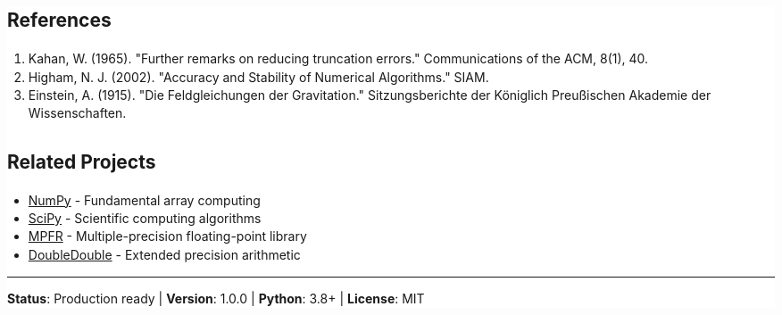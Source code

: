 ## References

1. Kahan, W. (1965). "Further remarks on reducing truncation errors." Communications of the ACM, 8(1), 40.
2. Higham, N. J. (2002). "Accuracy and Stability of Numerical Algorithms." SIAM.
3. Einstein, A. (1915). "Die Feldgleichungen der Gravitation." Sitzungsberichte der Königlich Preußischen Akademie der Wissenschaften.

## Related Projects

- [NumPy](https://numpy.org/) - Fundamental array computing
- [SciPy](https://scipy.org/) - Scientific computing algorithms  
- [MPFR](https://www.mpfr.org/) - Multiple-precision floating-point library
- [DoubleDouble](https://github.com/scibuilder/DoubleDo) - Extended precision arithmetic

---

**Status**: Production ready | **Version**: 1.0.0 | **Python**: 3.8+ | **License**: MIT